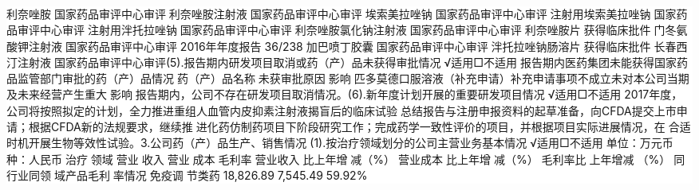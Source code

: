 利奈唑胺
国家药品审评中心审评
利奈唑胺注射液
国家药品审评中心审评
埃索美拉唑钠
国家药品审评中心审评
注射用埃索美拉唑钠
国家药品审评中心审评
注射用泮托拉唑钠
国家药品审评中心审评
利奈唑胺氯化钠注射液
国家药品审评中心审评
利奈唑胺片
获得临床批件
门冬氨酸钾注射液
国家药品审评中心审评
2016年年度报告
36/238
加巴喷丁胶囊
国家药品审评中心审评
泮托拉唑钠肠溶片
获得临床批件
长春西汀注射液
国家药品审评中心审评(5).报告期内研发项目取消或药（产）品未获得审批情况
√适用□不适用
报告期内医药集团未能获得国家药品监管部门审批的药（产）品情况
药（产）品名称
未获审批原因
影响
匹多莫德口服溶液（补充申请）补充申请事项不成立未对本公司当期及未来经营产生重大
影响
报告期内，公司不存在研发项目取消情况。(6).新年度计划开展的重要研发项目情况
√适用□不适用
2017年度，公司将按照拟定的计划，全力推进重组人血管内皮抑素注射液揭盲后的临床试验
总结报告与注册申报资料的起草准备，向CFDA提交上市申请；根据CFDA新的法规要求，继续推
进化药仿制药项目下阶段研究工作；完成药学一致性评价的项目，并根据项目实际进展情况，在
合适时机开展生物等效性试验。3.公司药（产）品生产、销售情况
(1).按治疗领域划分的公司主营业务基本情况
√适用□不适用
单位：万元币种：人民币
治疗
领域
营业
收入
营业
成本
毛利率
营业收入
比上年增
减（%）
营业成本
比上年增
减（%）
毛利率比
上年增减
（%）
同行业同领
域产品毛利
率情况
免疫调
节类药
18,826.89
7,545.49
59.92%